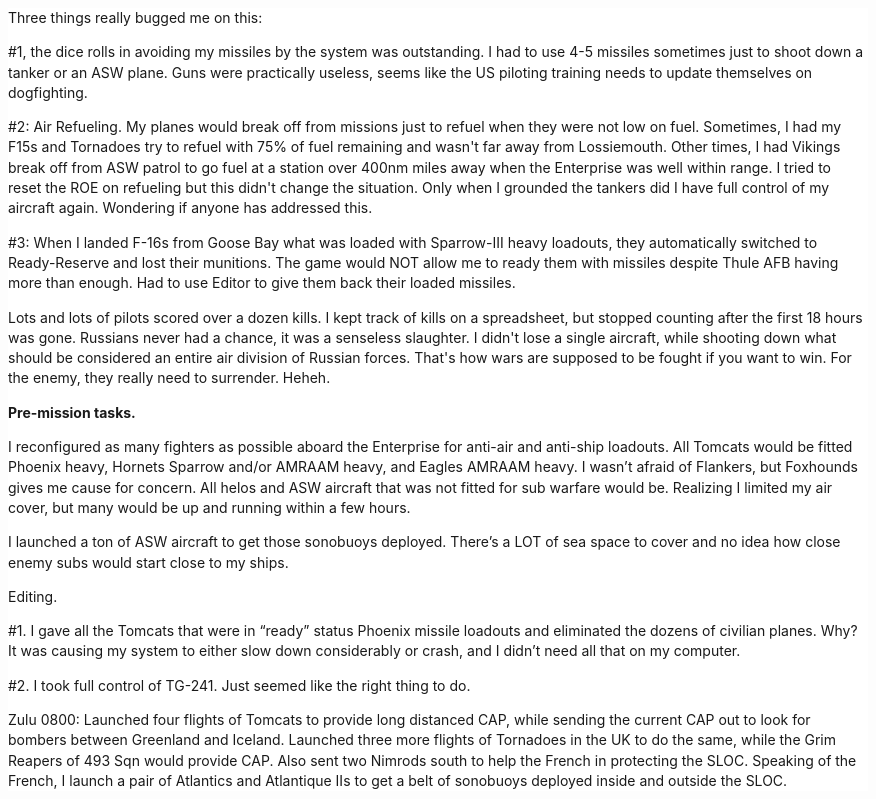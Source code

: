 Three things really bugged me on this:

\#1, the dice rolls in avoiding my missiles by the system was
outstanding. I had to use 4-5 missiles sometimes just to shoot down a
tanker or an ASW plane. Guns were practically useless, seems like the US
piloting training needs to update themselves on dogfighting.

\#2: Air Refueling. My planes would break off from missions just to
refuel when they were not low on fuel. Sometimes, I had my F15s and
Tornadoes try to refuel with 75% of fuel remaining and wasn't far away
from Lossiemouth. Other times, I had Vikings break off from ASW patrol
to go fuel at a station over 400nm miles away when the Enterprise was
well within range. I tried to reset the ROE on refueling but this didn't
change the situation. Only when I grounded the tankers did I have full
control of my aircraft again. Wondering if anyone has addressed this.

\#3: When I landed F-16s from Goose Bay what was loaded with Sparrow-III
heavy loadouts, they automatically switched to Ready-Reserve and lost
their munitions. The game would NOT allow me to ready them with missiles
despite Thule AFB having more than enough. Had to use Editor to give
them back their loaded missiles.

Lots and lots of pilots scored over a dozen kills. I kept track of kills
on a spreadsheet, but stopped counting after the first 18 hours was
gone. Russians never had a chance, it was a senseless slaughter. I
didn't lose a single aircraft, while shooting down what should be
considered an entire air division of Russian forces. That's how wars are
supposed to be fought if you want to win. For the enemy, they really
need to surrender. Heheh.

**Pre-mission tasks.**

I reconfigured as many fighters as possible aboard the Enterprise for
anti-air and anti-ship loadouts. All Tomcats would be fitted Phoenix
heavy, Hornets Sparrow and/or AMRAAM heavy, and Eagles AMRAAM heavy. I
wasn’t afraid of Flankers, but Foxhounds gives me cause for concern. All
helos and ASW aircraft that was not fitted for sub warfare would be.
Realizing I limited my air cover, but many would be up and running
within a few hours.

I launched a ton of ASW aircraft to get those sonobuoys deployed.
There’s a LOT of sea space to cover and no idea how close enemy subs
would start close to my ships.

Editing.

\#1. I gave all the Tomcats that were in “ready” status Phoenix missile
loadouts and eliminated the dozens of civilian planes. Why? It was
causing my system to either slow down considerably or crash, and I
didn’t need all that on my computer.

\#2. I took full control of TG-241. Just seemed like the right thing to
do.

Zulu 0800: Launched four flights of Tomcats to provide long distanced
CAP, while sending the current CAP out to look for bombers between
Greenland and Iceland. Launched three more flights of Tornadoes in the
UK to do the same, while the Grim Reapers of 493 Sqn would provide CAP.
Also sent two Nimrods south to help the French in protecting the SLOC.
Speaking of the French, I launch a pair of Atlantics and Atlantique IIs
to get a belt of sonobuoys deployed inside and outside the SLOC.
